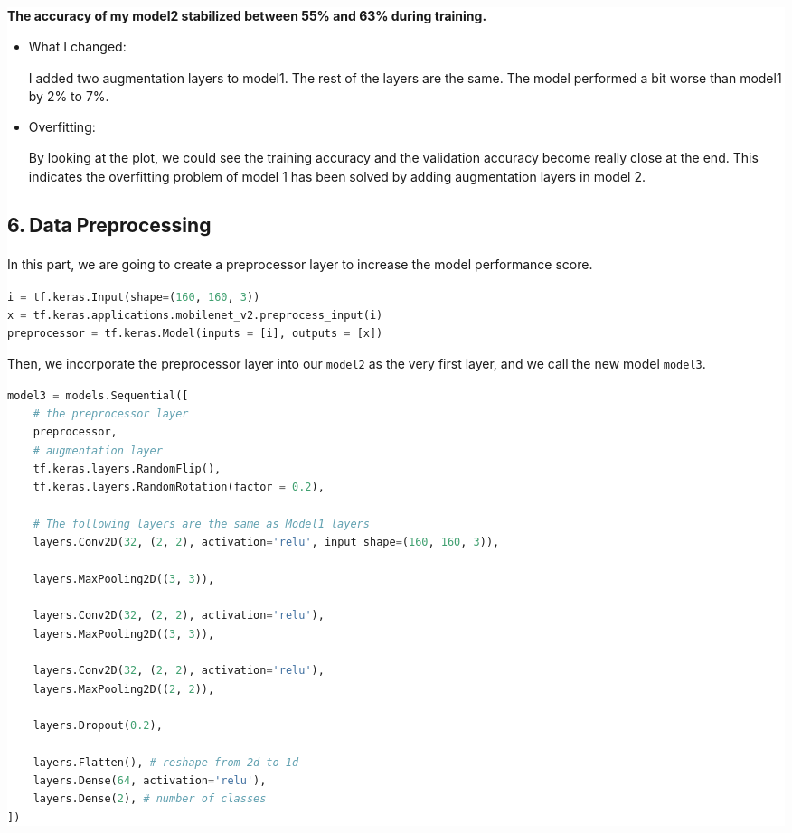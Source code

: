 

**The accuracy of my model2 stabilized between 55% and 63% during training.**

* What I changed:

  I added two augmentation layers to model1.  The rest of the layers are the same. The model performed a bit worse than model1 by 2% to 7%.

* Overfitting:

  By looking at the plot, we could see the training accuracy and the validation accuracy become really close at the end. This indicates the overfitting problem of model 1 has been solved by adding augmentation layers in model 2.

## 6. Data Preprocessing

In this part, we are going to create a preprocessor layer to increase the model performance score.


```python
i = tf.keras.Input(shape=(160, 160, 3))
x = tf.keras.applications.mobilenet_v2.preprocess_input(i)
preprocessor = tf.keras.Model(inputs = [i], outputs = [x])
```

Then, we incorporate the preprocessor layer into our `model2` as the very first layer, and we call the new model `model3`.


```python
model3 = models.Sequential([
    # the preprocessor layer
    preprocessor,
    # augmentation layer
    tf.keras.layers.RandomFlip(),
    tf.keras.layers.RandomRotation(factor = 0.2),

    # The following layers are the same as Model1 layers
    layers.Conv2D(32, (2, 2), activation='relu', input_shape=(160, 160, 3)),
    
    layers.MaxPooling2D((3, 3)),
    
    layers.Conv2D(32, (2, 2), activation='relu'),
    layers.MaxPooling2D((3, 3)),  

    layers.Conv2D(32, (2, 2), activation='relu'),
    layers.MaxPooling2D((2, 2)),  

    layers.Dropout(0.2),
   
    layers.Flatten(), # reshape from 2d to 1d
    layers.Dense(64, activation='relu'),
    layers.Dense(2), # number of classes
])
```

